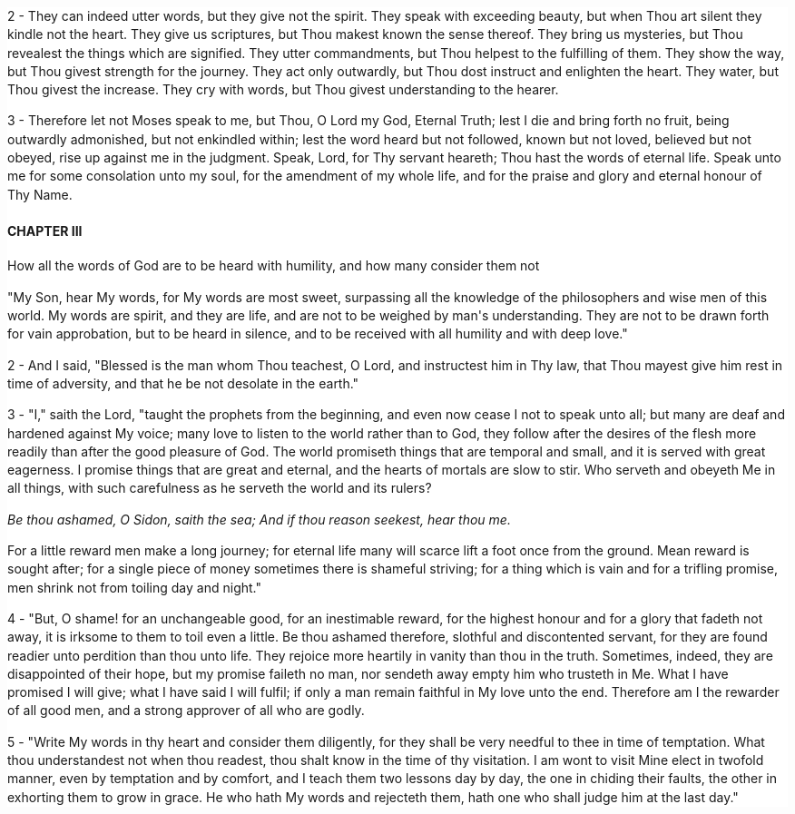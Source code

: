 2 - They can indeed utter words, but they give not the spirit. They speak with exceeding beauty, but when Thou art silent they kindle not the heart. They give us scriptures, but Thou makest known the sense thereof. They bring us mysteries, but Thou revealest the things which are signified. They utter commandments, but Thou helpest to the fulfilling of them. They show the way, but Thou givest strength for the journey. They act only outwardly, but Thou dost instruct and enlighten the heart. They water, but Thou givest the increase. They cry with words, but Thou givest understanding to the hearer.

3 - Therefore let not Moses speak to me, but Thou, O Lord my God, Eternal Truth; lest I die and bring forth no fruit, being outwardly admonished, but not enkindled within; lest the word heard but not followed, known but not loved, believed but not obeyed, rise up against me in the judgment. Speak, Lord, for Thy servant heareth; Thou hast the words of eternal life. Speak unto me for some consolation unto my soul, for the amendment of my whole life, and for the praise and glory and eternal honour of Thy Name.


#### CHAPTER III

How all the words of God are to be heard with humility, and how many consider them not

"My Son, hear My words, for My words are most sweet, surpassing all the knowledge of the philosophers and wise men of this world. My words are spirit, and they are life, and are not to be weighed by man's understanding. They are not to be drawn forth for vain approbation, but to be heard in silence, and to be received with all humility and with deep love."

2 - And I said, "Blessed is the man whom Thou teachest, O Lord, and instructest him in Thy law, that Thou mayest give him rest in time of adversity, and that he be not desolate in the earth."

3 - "I," saith the Lord, "taught the prophets from the beginning, and even now cease I not to speak unto all; but many are deaf and hardened against My voice; many love to listen to the world rather than to God, they follow after the desires of the flesh more readily than after the good pleasure of God. The world promiseth things that are temporal and small, and it is served with great eagerness. I promise things that are great and eternal, and the hearts of mortals are slow to stir. Who serveth and obeyeth Me in all things, with such carefulness as he serveth the world and its rulers?

_Be thou ashamed, O Sidon, saith the sea;_
_And if thou reason seekest, hear thou me._


For a little reward men make a long journey; for eternal life many will scarce lift a foot once from the ground. Mean reward is sought after; for a single piece of money sometimes there is shameful striving; for a thing which is vain and for a trifling promise, men shrink not from toiling day and night."

4 - "But, O shame! for an unchangeable good, for an inestimable reward, for the highest honour and for a glory that fadeth not away, it is irksome to them to toil even a little. Be thou ashamed therefore, slothful and discontented servant, for they are found readier unto perdition than thou unto life. They rejoice more heartily in vanity than thou in the truth. Sometimes, indeed, they are disappointed of their hope, but my promise faileth no man, nor sendeth away empty him who trusteth in Me. What I have promised I will give; what I have said I will fulfil; if only a man remain faithful in My love unto the end. Therefore am I the rewarder of all good men, and a strong approver of all who are godly.

5 - "Write My words in thy heart and consider them diligently, for they shall be very needful to thee in time of temptation. What thou understandest not when thou readest, thou shalt know in the time of thy visitation. I am wont to visit Mine elect in twofold manner, even by temptation and by comfort, and I teach them two lessons day by day, the one in chiding their faults, the other in exhorting them to grow in grace. He who hath My words and rejecteth them, hath one who shall judge him at the last day."
